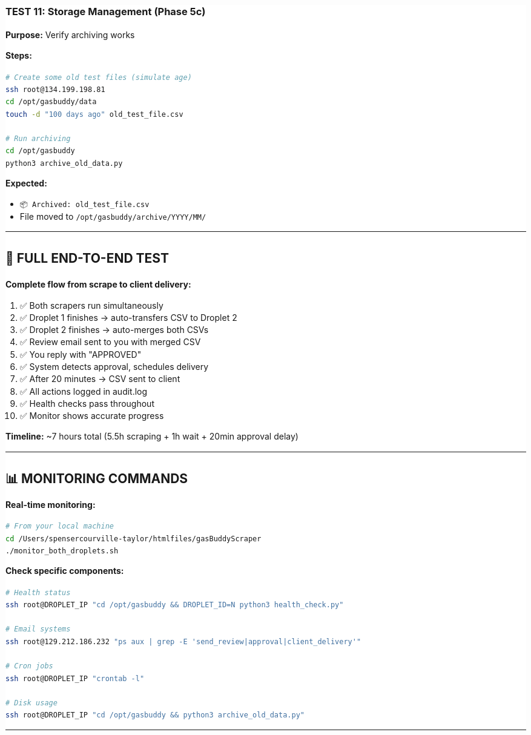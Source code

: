 
### **TEST 11: Storage Management (Phase 5c)**

**Purpose:** Verify archiving works

**Steps:**
```bash
# Create some old test files (simulate age)
ssh root@134.199.198.81
cd /opt/gasbuddy/data
touch -d "100 days ago" old_test_file.csv

# Run archiving
cd /opt/gasbuddy
python3 archive_old_data.py
```

**Expected:**
- `📦 Archived: old_test_file.csv`
- File moved to `/opt/gasbuddy/archive/YYYY/MM/`

---

## 🎯 FULL END-TO-END TEST

**Complete flow from scrape to client delivery:**

1. ✅ Both scrapers run simultaneously
2. ✅ Droplet 1 finishes → auto-transfers CSV to Droplet 2
3. ✅ Droplet 2 finishes → auto-merges both CSVs
4. ✅ Review email sent to you with merged CSV
5. ✅ You reply with "APPROVED"
6. ✅ System detects approval, schedules delivery
7. ✅ After 20 minutes → CSV sent to client
8. ✅ All actions logged in audit.log
9. ✅ Health checks pass throughout
10. ✅ Monitor shows accurate progress

**Timeline:** ~7 hours total (5.5h scraping + 1h wait + 20min approval delay)

---

## 📊 MONITORING COMMANDS

**Real-time monitoring:**
```bash
# From your local machine
cd /Users/spensercourville-taylor/htmlfiles/gasBuddyScraper
./monitor_both_droplets.sh
```

**Check specific components:**
```bash
# Health status
ssh root@DROPLET_IP "cd /opt/gasbuddy && DROPLET_ID=N python3 health_check.py"

# Email systems
ssh root@129.212.186.232 "ps aux | grep -E 'send_review|approval|client_delivery'"

# Cron jobs
ssh root@DROPLET_IP "crontab -l"

# Disk usage
ssh root@DROPLET_IP "cd /opt/gasbuddy && python3 archive_old_data.py"
```

---